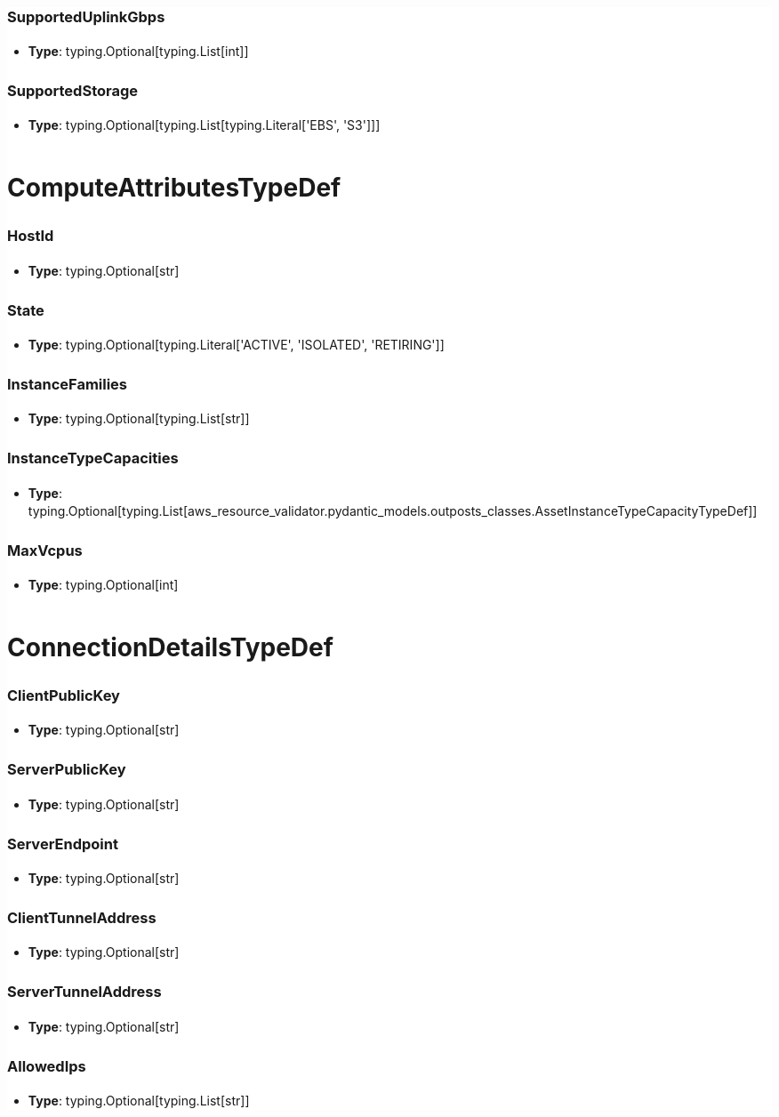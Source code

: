 ### SupportedUplinkGbps
- **Type**: typing.Optional[typing.List[int]]

### SupportedStorage
- **Type**: typing.Optional[typing.List[typing.Literal['EBS', 'S3']]]


# ComputeAttributesTypeDef

### HostId
- **Type**: typing.Optional[str]

### State
- **Type**: typing.Optional[typing.Literal['ACTIVE', 'ISOLATED', 'RETIRING']]

### InstanceFamilies
- **Type**: typing.Optional[typing.List[str]]

### InstanceTypeCapacities
- **Type**: typing.Optional[typing.List[aws_resource_validator.pydantic_models.outposts_classes.AssetInstanceTypeCapacityTypeDef]]

### MaxVcpus
- **Type**: typing.Optional[int]


# ConnectionDetailsTypeDef

### ClientPublicKey
- **Type**: typing.Optional[str]

### ServerPublicKey
- **Type**: typing.Optional[str]

### ServerEndpoint
- **Type**: typing.Optional[str]

### ClientTunnelAddress
- **Type**: typing.Optional[str]

### ServerTunnelAddress
- **Type**: typing.Optional[str]

### AllowedIps
- **Type**: typing.Optional[typing.List[str]]
